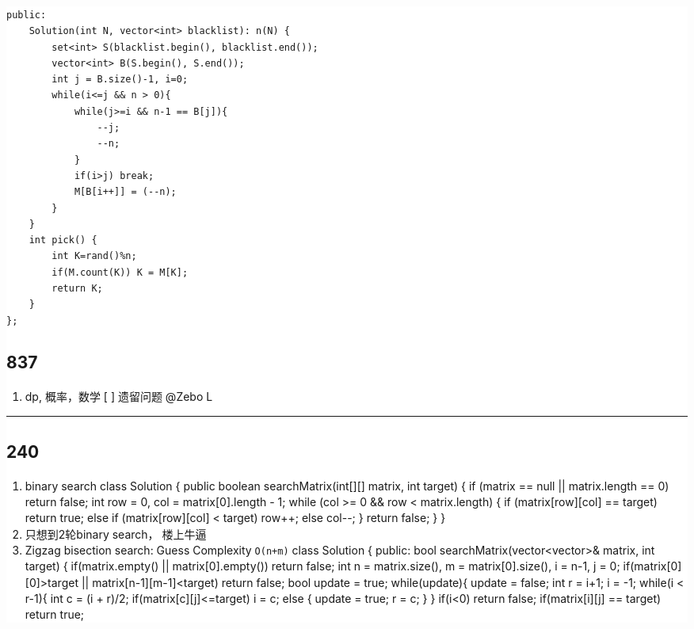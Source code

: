     public:
        Solution(int N, vector<int> blacklist): n(N) { 
            set<int> S(blacklist.begin(), blacklist.end());
            vector<int> B(S.begin(), S.end());
            int j = B.size()-1, i=0;
            while(i<=j && n > 0){
                while(j>=i && n-1 == B[j]){
                    --j;
                    --n;
                }
                if(i>j) break;
                M[B[i++]] = (--n);
            }
        }
        int pick() {
            int K=rand()%n;
            if(M.count(K)) K = M[K];
            return K;
        }
    };
## **837**
1. dp, 概率，数学
[ ] 遗留问题 @Zebo L 

****
## **240**
1. binary search
    class Solution {
        public boolean searchMatrix(int[][] matrix, int target) {
            if (matrix == null || matrix.length == 0) return false;
            int row = 0, col = matrix[0].length - 1;
            while (col >= 0 && row < matrix.length) {
                if (matrix[row][col] == target) return true;
                else if (matrix[row][col] < target) row++;
                else col--;
            }
            return false;
        }
    }
2. 只想到2轮binary search， 楼上牛逼
3. Zigzag bisection search: Guess Complexity `O(n+m)`
    class Solution {
    public:
        bool searchMatrix(vector<vector<int>>& matrix, int target) {
            if(matrix.empty() || matrix[0].empty()) return false;
            int n = matrix.size(), m = matrix[0].size(), i = n-1, j = 0;
            if(matrix[0][0]>target || matrix[n-1][m-1]<target) return false;
            bool update = true;
            while(update){
                update = false;
                int r = i+1;
                i = -1;
                while(i < r-1){
                    int c = (i + r)/2;
                    if(matrix[c][j]<=target) i = c;
                    else {
                        update = true;
                        r = c;
                    }
                }
                if(i<0) return false;
                if(matrix[i][j] == target) return true;